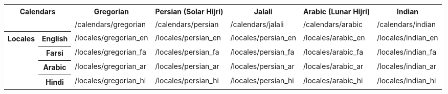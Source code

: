 <table>
  <tbody>
    <tr>
      <th colspan="2" rowspan="2">Calendars</th>
      <th>Gregorian</th>
      <th>Persian (Solar Hijri)</th>
      <th>Jalali</th>
      <th>Arabic (Lunar Hijri)</th>
      <th>Indian</th>
    </tr>
    <tr>
      <td>/calendars/gregorian</td>
      <td>/calendars/persian</td>
      <td>/calendars/jalali</td>
      <td>/calendars/arabic</td>
      <td>/calendars/indian</td>
    </tr>
    <tr>
      <th rowspan="4">Locales</th>
      <th>English</th>
      <td>/locales/gregorian_en</td>
      <td>/locales/persian_en</td>
      <td>/locales/persian_en</td>
      <td>/locales/arabic_en</td>
      <td>/locales/indian_en</td>
    </tr>
    <tr>
      <th>Farsi</th>
      <td>/locales/gregorian_fa</td>
      <td>/locales/persian_fa</td>
      <td>/locales/persian_fa</td>
      <td>/locales/arabic_fa</td>
      <td>/locales/indian_fa</td>
    </tr>
    <tr>
      <th>Arabic</th>
      <td>/locales/gregorian_ar</td>
      <td>/locales/persian_ar</td>
      <td>/locales/persian_ar</td>
      <td>/locales/arabic_ar</td>
      <td>/locales/indian_ar</td>
    </tr>
    <tr>
      <th>Hindi</th>
      <td>/locales/gregorian_hi</td>
      <td>/locales/persian_hi</td>
      <td>/locales/persian_hi</td>
      <td>/locales/arabic_hi</td>
      <td>/locales/indian_hi</td>
    </tr>
  </tbody>
</table>
